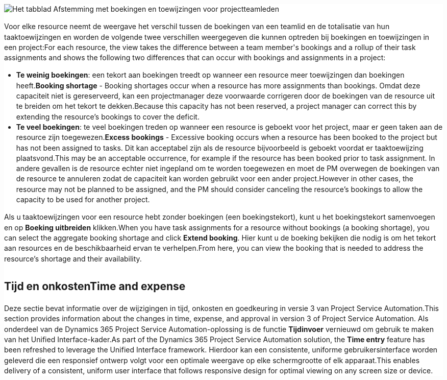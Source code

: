 ![Het tabblad Afstemming met boekingen en toewijzingen voor projectteamleden](media/resource-reconciliation-tab-06.png)

<span data-ttu-id="5f818-223">Voor elke resource neemt de weergave het verschil tussen de boekingen van een teamlid en de totalisatie van hun taaktoewijzingen en worden de volgende twee verschillen weergegeven die kunnen optreden bij boekingen en toewijzingen in een project:</span><span class="sxs-lookup"><span data-stu-id="5f818-223">For each resource, the view takes the difference between a team member's bookings and a rollup of their task assignments and shows the following two differences that can occur with bookings and assignments in a project:</span></span> 

- <span data-ttu-id="5f818-224">**Te weinig boekingen**: een tekort aan boekingen treedt op wanneer een resource meer toewijzingen dan boekingen heeft.</span><span class="sxs-lookup"><span data-stu-id="5f818-224">**Booking shortage** - Booking shortages occur when a resource has more assignments than bookings.</span></span> <span data-ttu-id="5f818-225">Omdat deze capaciteit niet is gereserveerd, kan een projectmanager deze voorwaarde corrigeren door de boekingen van de resource uit te breiden om het tekort te dekken.</span><span class="sxs-lookup"><span data-stu-id="5f818-225">Because this capacity has not been reserved, a project manager can correct this by extending the resource’s bookings to cover the deficit.</span></span> 
- <span data-ttu-id="5f818-226">**Te veel boekingen**: te veel boekingen treden op wanneer een resource is geboekt voor het project, maar er geen taken aan de resource zijn toegewezen.</span><span class="sxs-lookup"><span data-stu-id="5f818-226">**Excess bookings** - Excessive booking occurs when a resource has been booked to the project but has not been assigned to tasks.</span></span>  <span data-ttu-id="5f818-227">Dit kan acceptabel zijn als de resource bijvoorbeeld is geboekt voordat er taaktoewijzing plaatsvond.</span><span class="sxs-lookup"><span data-stu-id="5f818-227">This may be an acceptable occurrence, for example if the resource has been booked prior to task assignment.</span></span> <span data-ttu-id="5f818-228">In andere gevallen is de resource echter niet ingepland om te worden toegewezen en moet de PM overwegen de boekingen van de resource te annuleren zodat de capaciteit kan worden gebruikt voor een ander project.</span><span class="sxs-lookup"><span data-stu-id="5f818-228">However in other cases, the resource may not be planned to be assigned, and the PM should consider canceling the resource’s bookings to allow the capacity to be used for another project.</span></span> 

<span data-ttu-id="5f818-229">Als u taaktoewijzingen voor een resource hebt zonder boekingen (een boekingstekort), kunt u het boekingstekort samenvoegen en op **Boeking uitbreiden** klikken.</span><span class="sxs-lookup"><span data-stu-id="5f818-229">When you have task assignments for a resource without bookings (a booking shortage), you can select the aggregate booking shortage and click **Extend booking**.</span></span> <span data-ttu-id="5f818-230">Hier kunt u de boeking bekijken die nodig is om het tekort aan resources en de beschikbaarheid ervan te verhelpen.</span><span class="sxs-lookup"><span data-stu-id="5f818-230">From here, you can view the booking that is needed to address the resource’s shortage and their availability.</span></span> 
 
## <a name="time-and-expense"></a><span data-ttu-id="5f818-231">Tijd en onkosten</span><span class="sxs-lookup"><span data-stu-id="5f818-231">Time and expense</span></span>
<span data-ttu-id="5f818-232">Deze sectie bevat informatie over de wijzigingen in tijd, onkosten en goedkeuring in versie 3 van Project Service Automation.</span><span class="sxs-lookup"><span data-stu-id="5f818-232">This section provides information about the changes in time, expense, and approval in version 3 of Project Service Automation.</span></span> <span data-ttu-id="5f818-233">Als onderdeel van de Dynamics 365 Project Service Automation-oplossing is de functie **Tijdinvoer** vernieuwd om gebruik te maken van het Unified Interface-kader.</span><span class="sxs-lookup"><span data-stu-id="5f818-233">As part of the Dynamics 365 Project Service Automation solution, the **Time entry** feature has been refreshed to leverage the Unified Interface framework.</span></span> <span data-ttu-id="5f818-234">Hierdoor kan een consistente, uniforme gebruikersinterface worden geleverd die een responsief ontwerp volgt voor een optimale weergave op elke schermgrootte of elk apparaat.</span><span class="sxs-lookup"><span data-stu-id="5f818-234">This enables delivery of a consistent, uniform user interface that follows responsive design for optimal viewing on any screen size or device.</span></span> 
